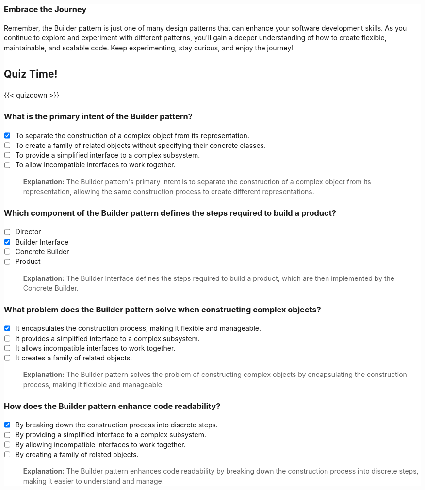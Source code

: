 ### Embrace the Journey

Remember, the Builder pattern is just one of many design patterns that can enhance your software development skills. As you continue to explore and experiment with different patterns, you'll gain a deeper understanding of how to create flexible, maintainable, and scalable code. Keep experimenting, stay curious, and enjoy the journey!

## Quiz Time!

{{< quizdown >}}

### What is the primary intent of the Builder pattern?

- [x] To separate the construction of a complex object from its representation.
- [ ] To create a family of related objects without specifying their concrete classes.
- [ ] To provide a simplified interface to a complex subsystem.
- [ ] To allow incompatible interfaces to work together.

> **Explanation:** The Builder pattern's primary intent is to separate the construction of a complex object from its representation, allowing the same construction process to create different representations.

### Which component of the Builder pattern defines the steps required to build a product?

- [ ] Director
- [x] Builder Interface
- [ ] Concrete Builder
- [ ] Product

> **Explanation:** The Builder Interface defines the steps required to build a product, which are then implemented by the Concrete Builder.

### What problem does the Builder pattern solve when constructing complex objects?

- [x] It encapsulates the construction process, making it flexible and manageable.
- [ ] It provides a simplified interface to a complex subsystem.
- [ ] It allows incompatible interfaces to work together.
- [ ] It creates a family of related objects.

> **Explanation:** The Builder pattern solves the problem of constructing complex objects by encapsulating the construction process, making it flexible and manageable.

### How does the Builder pattern enhance code readability?

- [x] By breaking down the construction process into discrete steps.
- [ ] By providing a simplified interface to a complex subsystem.
- [ ] By allowing incompatible interfaces to work together.
- [ ] By creating a family of related objects.

> **Explanation:** The Builder pattern enhances code readability by breaking down the construction process into discrete steps, making it easier to understand and manage.
